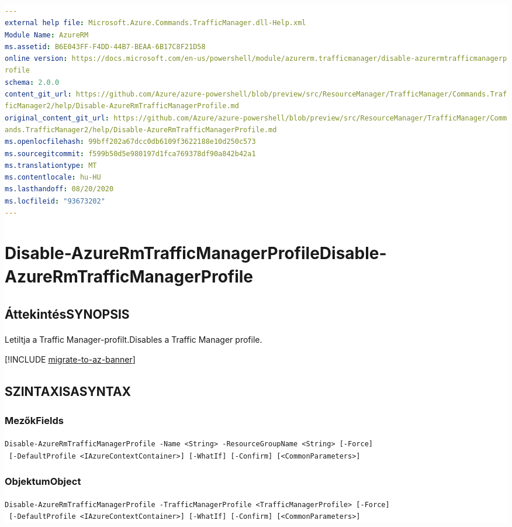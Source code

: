 ```yaml
---
external help file: Microsoft.Azure.Commands.TrafficManager.dll-Help.xml
Module Name: AzureRM
ms.assetid: B6E043FF-F4DD-44B7-BEAA-6B17C8F21D58
online version: https://docs.microsoft.com/en-us/powershell/module/azurerm.trafficmanager/disable-azurermtrafficmanagerprofile
schema: 2.0.0
content_git_url: https://github.com/Azure/azure-powershell/blob/preview/src/ResourceManager/TrafficManager/Commands.TrafficManager2/help/Disable-AzureRmTrafficManagerProfile.md
original_content_git_url: https://github.com/Azure/azure-powershell/blob/preview/src/ResourceManager/TrafficManager/Commands.TrafficManager2/help/Disable-AzureRmTrafficManagerProfile.md
ms.openlocfilehash: 99bff202a67dcc0db6109f3622188e10d250c573
ms.sourcegitcommit: f599b50d5e980197d1fca769378df90a842b42a1
ms.translationtype: MT
ms.contentlocale: hu-HU
ms.lasthandoff: 08/20/2020
ms.locfileid: "93673202"
---
```

# <span data-ttu-id="7d2fc-101">Disable-AzureRmTrafficManagerProfile</span><span class="sxs-lookup"><span data-stu-id="7d2fc-101">Disable-AzureRmTrafficManagerProfile</span></span>

## <span data-ttu-id="7d2fc-102">Áttekintés</span><span class="sxs-lookup"><span data-stu-id="7d2fc-102">SYNOPSIS</span></span>
<span data-ttu-id="7d2fc-103">Letiltja a Traffic Manager-profilt.</span><span class="sxs-lookup"><span data-stu-id="7d2fc-103">Disables a Traffic Manager profile.</span></span>

[!INCLUDE [migrate-to-az-banner](../../includes/migrate-to-az-banner.md)]

## <span data-ttu-id="7d2fc-104">SZINTAXISA</span><span class="sxs-lookup"><span data-stu-id="7d2fc-104">SYNTAX</span></span>

### <span data-ttu-id="7d2fc-105">Mezők</span><span class="sxs-lookup"><span data-stu-id="7d2fc-105">Fields</span></span>
```
Disable-AzureRmTrafficManagerProfile -Name <String> -ResourceGroupName <String> [-Force]
 [-DefaultProfile <IAzureContextContainer>] [-WhatIf] [-Confirm] [<CommonParameters>]
```

### <span data-ttu-id="7d2fc-106">Objektum</span><span class="sxs-lookup"><span data-stu-id="7d2fc-106">Object</span></span>
```
Disable-AzureRmTrafficManagerProfile -TrafficManagerProfile <TrafficManagerProfile> [-Force]
 [-DefaultProfile <IAzureContextContainer>] [-WhatIf] [-Confirm] [<CommonParameters>]
```
